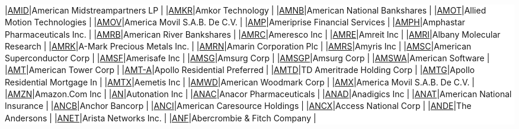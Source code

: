 |[AMID](https://bull.report.com/?nameAMID)|American Midstreampartners LP |
|[AMKR](https://bull.report.com/?nameAMKR)|Amkor Technology |
|[AMNB](https://bull.report.com/?nameAMNB)|American National Bankshares |
|[AMOT](https://bull.report.com/?nameAMOT)|Allied Motion Technologies |
|[AMOV](https://bull.report.com/?nameAMOV)|America Movil S.A.B. De C.V. |
|[AMP](https://bull.report.com/?nameAMP)|Ameriprise Financial Services |
|[AMPH](https://bull.report.com/?nameAMPH)|Amphastar Pharmaceuticals Inc. |
|[AMRB](https://bull.report.com/?nameAMRB)|American River Bankshares |
|[AMRC](https://bull.report.com/?nameAMRC)|Ameresco Inc |
|[AMRE](https://bull.report.com/?nameAMRE)|Amreit Inc |
|[AMRI](https://bull.report.com/?nameAMRI)|Albany Molecular Research |
|[AMRK](https://bull.report.com/?nameAMRK)|A-Mark Precious Metals Inc. |
|[AMRN](https://bull.report.com/?nameAMRN)|Amarin Corporation Plc |
|[AMRS](https://bull.report.com/?nameAMRS)|Amyris Inc |
|[AMSC](https://bull.report.com/?nameAMSC)|American Superconductor Corp |
|[AMSF](https://bull.report.com/?nameAMSF)|Amerisafe Inc |
|[AMSG](https://bull.report.com/?nameAMSG)|Amsurg Corp |
|[AMSGP](https://bull.report.com/?nameAMSGP)|Amsurg Corp |
|[AMSWA](https://bull.report.com/?nameAMSWA)|American Software |
|[AMT](https://bull.report.com/?nameAMT)|American Tower Corp |
|[AMT-A](https://bull.report.com/?nameAMT-A)|Apollo Residential Preferred |
|[AMTD](https://bull.report.com/?nameAMTD)|TD Ameritrade Holding Corp |
|[AMTG](https://bull.report.com/?nameAMTG)|Apollo Residential Mortgage In |
|[AMTX](https://bull.report.com/?nameAMTX)|Aemetis Inc |
|[AMWD](https://bull.report.com/?nameAMWD)|American Woodmark Corp |
|[AMX](https://bull.report.com/?nameAMX)|America Movil S.A.B. De C.V. |
|[AMZN](https://bull.report.com/?nameAMZN)|Amazon.Com Inc |
|[AN](https://bull.report.com/?nameAN)|Autonation Inc |
|[ANAC](https://bull.report.com/?nameANAC)|Anacor Pharmaceuticals |
|[ANAD](https://bull.report.com/?nameANAD)|Anadigics Inc |
|[ANAT](https://bull.report.com/?nameANAT)|American National Insurance |
|[ANCB](https://bull.report.com/?nameANCB)|Anchor Bancorp |
|[ANCI](https://bull.report.com/?nameANCI)|American Caresource Holdings |
|[ANCX](https://bull.report.com/?nameANCX)|Access National Corp |
|[ANDE](https://bull.report.com/?nameANDE)|The Andersons |
|[ANET](https://bull.report.com/?nameANET)|Arista Networks Inc. |
|[ANF](https://bull.report.com/?nameANF)|Abercrombie & Fitch Company |